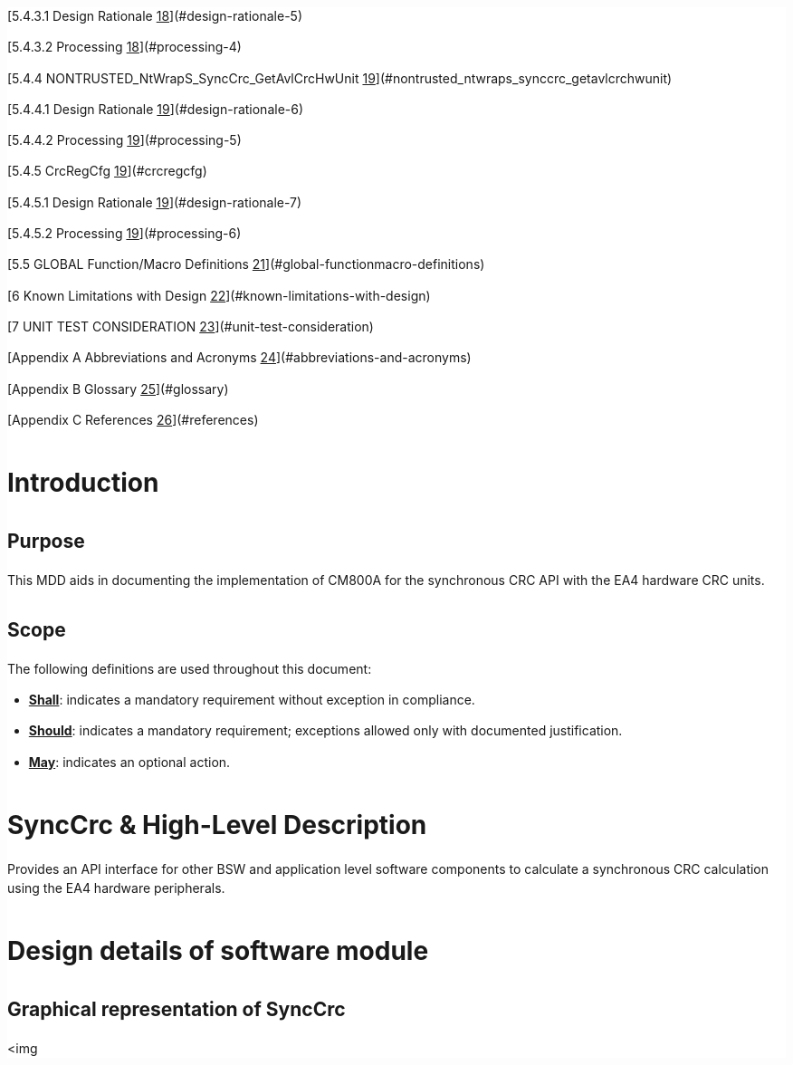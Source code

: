 [5.4.3.1 Design Rationale
[18](#design-rationale-5)](#design-rationale-5)

[5.4.3.2 Processing [18](#processing-4)](#processing-4)

[5.4.4 NONTRUSTED_NtWrapS_SyncCrc_GetAvlCrcHwUnit
[19](#nontrusted_ntwraps_synccrc_getavlcrchwunit)](#nontrusted_ntwraps_synccrc_getavlcrchwunit)

[5.4.4.1 Design Rationale
[19](#design-rationale-6)](#design-rationale-6)

[5.4.4.2 Processing [19](#processing-5)](#processing-5)

[5.4.5 CrcRegCfg [19](#crcregcfg)](#crcregcfg)

[5.4.5.1 Design Rationale
[19](#design-rationale-7)](#design-rationale-7)

[5.4.5.2 Processing [19](#processing-6)](#processing-6)

[5.5 GLOBAL Function/Macro Definitions
[21](#global-functionmacro-definitions)](#global-functionmacro-definitions)

[6 Known Limitations with Design
[22](#known-limitations-with-design)](#known-limitations-with-design)

[7 UNIT TEST CONSIDERATION
[23](#unit-test-consideration)](#unit-test-consideration)

[Appendix A Abbreviations and Acronyms
[24](#abbreviations-and-acronyms)](#abbreviations-and-acronyms)

[Appendix B Glossary [25](#glossary)](#glossary)

[Appendix C References [26](#references)](#references)

# Introduction

## Purpose

This MDD aids in documenting the implementation of CM800A for the
synchronous CRC API with the EA4 hardware CRC units.

## Scope

The following definitions are used throughout this document:

-   **<u>Shall</u>**: indicates a mandatory requirement without
    exception in compliance.

-   **<u>Should</u>**: indicates a mandatory requirement; exceptions
    allowed only with documented justification.

-   **<u>May</u>**: indicates an optional action.

# SyncCrc & High-Level Description

Provides an API interface for other BSW and application level software
components to calculate a synchronous CRC calculation using the EA4
hardware peripherals.

# Design details of software module

## Graphical representation of SyncCrc

<img